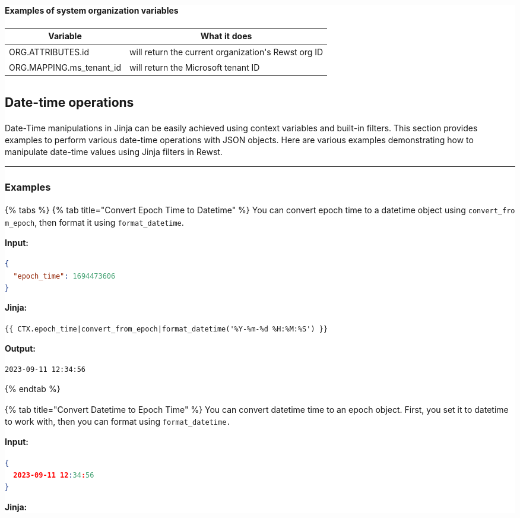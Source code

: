 #### Examples of system organization variables

| Variable                   | What it does                                        |
| -------------------------- | --------------------------------------------------- |
| ORG.ATTRIBUTES.id          | will return the current organization's Rewst org ID |
| ORG.MAPPING.ms\_tenant\_id | will return the Microsoft tenant ID                 |

## Date-time operations

Date-Time manipulations in Jinja can be easily achieved using context variables and built-in filters. This section provides examples to perform various date-time operations with JSON objects. Here are various examples demonstrating how to manipulate date-time values using Jinja filters in Rewst.

***

### Examples

{% tabs %}
{% tab title="Convert Epoch Time to Datetime" %}
You can convert epoch time to a datetime object using `convert_from_epoch`, then format it using `format_datetime`.

**Input:**

```json
{ 
  "epoch_time": 1694473606
}
```

**Jinja:**

```django
{{ CTX.epoch_time|convert_from_epoch|format_datetime('%Y-%m-%d %H:%M:%S') }}
```

**Output:**

```
2023-09-11 12:34:56
```
{% endtab %}

{% tab title="Convert Datetime to Epoch Time" %}
You can convert datetime time to an epoch object. First, you set it to datetime to work with, then you can format using `format_datetime.`

**Input:**

```json
{ 
  2023-09-11 12:34:56
}
```

**Jinja:**
